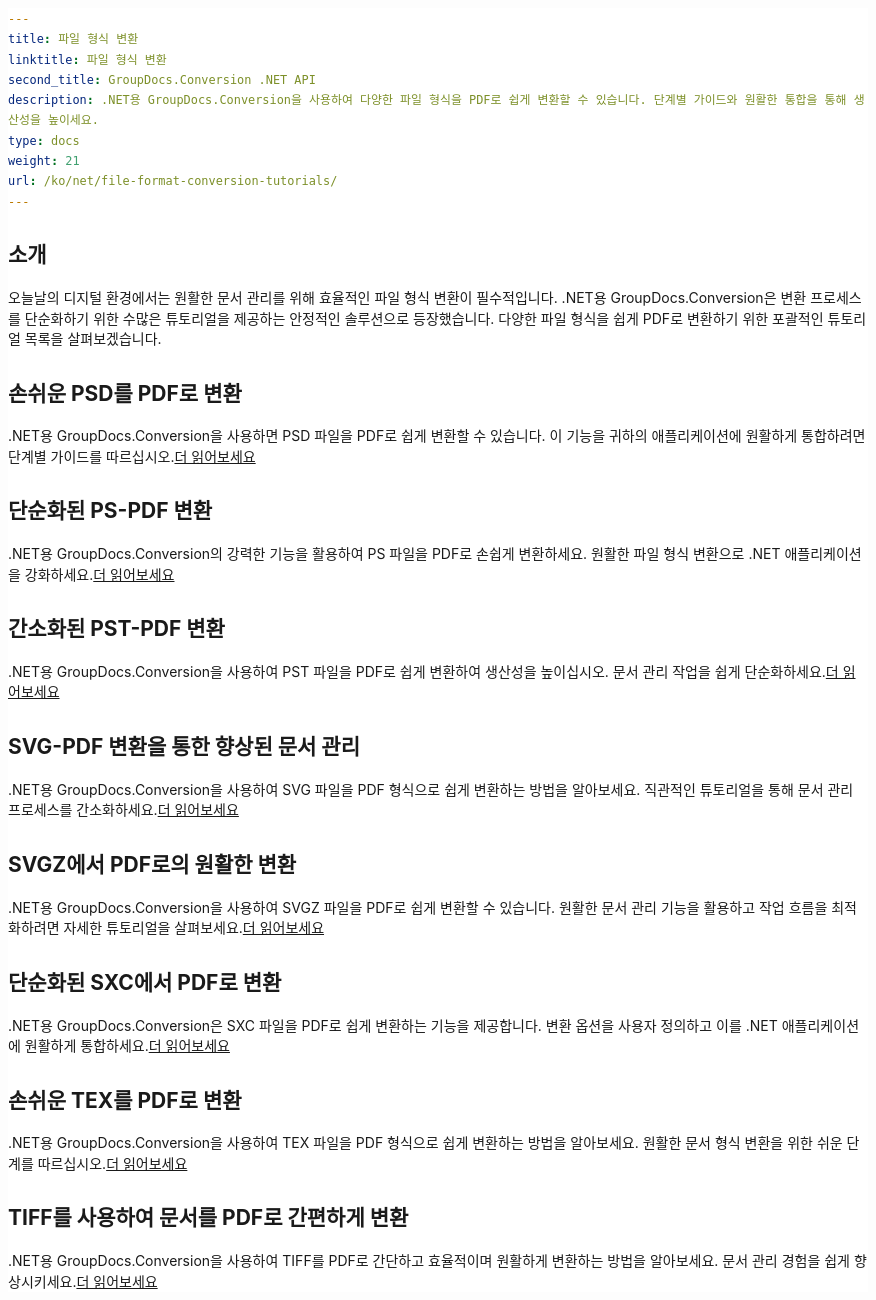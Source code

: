 ```yaml
---
title: 파일 형식 변환
linktitle: 파일 형식 변환
second_title: GroupDocs.Conversion .NET API
description: .NET용 GroupDocs.Conversion을 사용하여 다양한 파일 형식을 PDF로 쉽게 변환할 수 있습니다. 단계별 가이드와 원활한 통합을 통해 생산성을 높이세요.
type: docs
weight: 21
url: /ko/net/file-format-conversion-tutorials/
---
```

## 소개
오늘날의 디지털 환경에서는 원활한 문서 관리를 위해 효율적인 파일 형식 변환이 필수적입니다. .NET용 GroupDocs.Conversion은 변환 프로세스를 단순화하기 위한 수많은 튜토리얼을 제공하는 안정적인 솔루션으로 등장했습니다. 다양한 파일 형식을 쉽게 PDF로 변환하기 위한 포괄적인 튜토리얼 목록을 살펴보겠습니다.

## 손쉬운 PSD를 PDF로 변환
.NET용 GroupDocs.Conversion을 사용하면 PSD 파일을 PDF로 쉽게 변환할 수 있습니다. 이 기능을 귀하의 애플리케이션에 원활하게 통합하려면 단계별 가이드를 따르십시오.[더 읽어보세요](./convert-psd-to-pdf/)

## 단순화된 PS-PDF 변환
 .NET용 GroupDocs.Conversion의 강력한 기능을 활용하여 PS 파일을 PDF로 손쉽게 변환하세요. 원활한 파일 형식 변환으로 .NET 애플리케이션을 강화하세요.[더 읽어보세요](./convert-ps-to-pdf/)

## 간소화된 PST-PDF 변환
 .NET용 GroupDocs.Conversion을 사용하여 PST 파일을 PDF로 쉽게 변환하여 생산성을 높이십시오. 문서 관리 작업을 쉽게 단순화하세요.[더 읽어보세요](./convert-pst-to-pdf/)

## SVG-PDF 변환을 통한 향상된 문서 관리
 .NET용 GroupDocs.Conversion을 사용하여 SVG 파일을 PDF 형식으로 쉽게 변환하는 방법을 알아보세요. 직관적인 튜토리얼을 통해 문서 관리 프로세스를 간소화하세요.[더 읽어보세요](./convert-svg-to-pdf/)

## SVGZ에서 PDF로의 원활한 변환
.NET용 GroupDocs.Conversion을 사용하여 SVGZ 파일을 PDF로 쉽게 변환할 수 있습니다. 원활한 문서 관리 기능을 활용하고 작업 흐름을 최적화하려면 자세한 튜토리얼을 살펴보세요.[더 읽어보세요](./convert-svgz-to-pdf/)

## 단순화된 SXC에서 PDF로 변환
 .NET용 GroupDocs.Conversion은 SXC 파일을 PDF로 쉽게 변환하는 기능을 제공합니다. 변환 옵션을 사용자 정의하고 이를 .NET 애플리케이션에 원활하게 통합하세요.[더 읽어보세요](./convert-sxc-to-pdf/)

## 손쉬운 TEX를 PDF로 변환
 .NET용 GroupDocs.Conversion을 사용하여 TEX 파일을 PDF 형식으로 쉽게 변환하는 방법을 알아보세요. 원활한 문서 형식 변환을 위한 쉬운 단계를 따르십시오.[더 읽어보세요](./convert-tex-to-pdf/)

## TIFF를 사용하여 문서를 PDF로 간편하게 변환
 .NET용 GroupDocs.Conversion을 사용하여 TIFF를 PDF로 간단하고 효율적이며 원활하게 변환하는 방법을 알아보세요. 문서 관리 경험을 쉽게 향상시키세요.[더 읽어보세요](./convert-tiff-to-pdf/)
